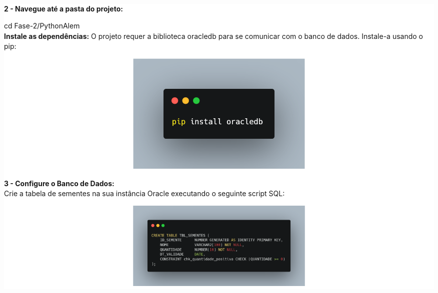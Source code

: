 <b>2 - Navegue até a pasta do projeto:</b>

cd Fase-2/PythonAlem <br>
<b>Instale as dependências:</b>
O projeto requer a biblioteca oracledb para se comunicar com o banco de dados. Instale-a usando o pip:

<p align="center">
<img src="assets/pipInstall.png" border="0" width=40% height=40%>
</p>

<b>3 - Configure o Banco de Dados:</b><br>
Crie a tabela de sementes na sua instância Oracle executando o seguinte script SQL:

<p align="center">
<img src="assets/createTable.png" border="0" width=40% height=40%>
</p>
